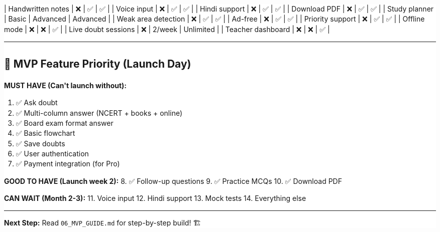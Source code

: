 | Handwritten notes | ❌ | ✅ | ✅ |
| Voice input | ❌ | ✅ | ✅ |
| Hindi support | ❌ | ✅ | ✅ |
| Download PDF | ❌ | ✅ | ✅ |
| Study planner | Basic | Advanced | Advanced |
| Weak area detection | ❌ | ✅ | ✅ |
| Ad-free | ❌ | ✅ | ✅ |
| Priority support | ❌ | ✅ | ✅ |
| Offline mode | ❌ | ❌ | ✅ |
| Live doubt sessions | ❌ | 2/week | Unlimited |
| Teacher dashboard | ❌ | ❌ | ✅ |

---

## 🎯 MVP Feature Priority (Launch Day)

**MUST HAVE (Can't launch without):**
1. ✅ Ask doubt
2. ✅ Multi-column answer (NCERT + books + online)
3. ✅ Board exam format answer
4. ✅ Basic flowchart
5. ✅ Save doubts
6. ✅ User authentication
7. ✅ Payment integration (for Pro)

**GOOD TO HAVE (Launch week 2):**
8. ✅ Follow-up questions
9. ✅ Practice MCQs
10. ✅ Download PDF

**CAN WAIT (Month 2-3):**
11. Voice input
12. Hindi support
13. Mock tests
14. Everything else

---

**Next Step:** Read `06_MVP_GUIDE.md` for step-by-step build! 🏗️

